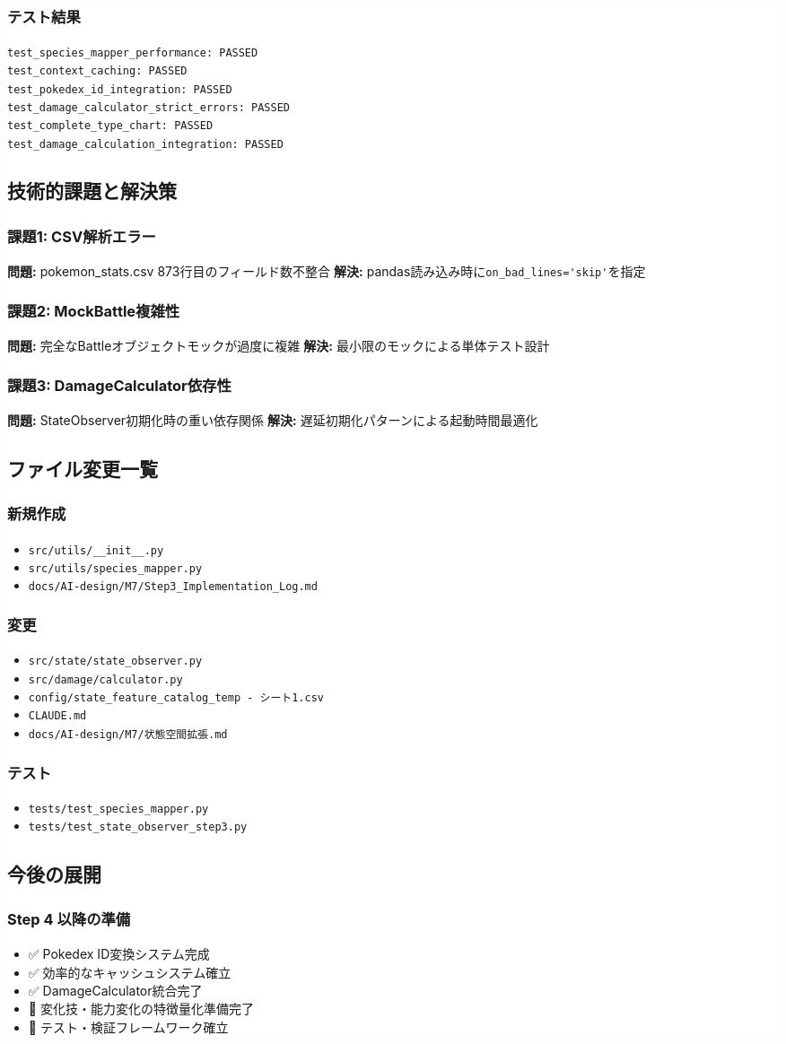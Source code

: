 ### テスト結果
```
test_species_mapper_performance: PASSED
test_context_caching: PASSED 
test_pokedex_id_integration: PASSED
test_damage_calculator_strict_errors: PASSED
test_complete_type_chart: PASSED
test_damage_calculation_integration: PASSED
```

## 技術的課題と解決策

### 課題1: CSV解析エラー
**問題:** pokemon_stats.csv 873行目のフィールド数不整合
**解決:** pandas読み込み時に`on_bad_lines='skip'`を指定

### 課題2: MockBattle複雑性
**問題:** 完全なBattleオブジェクトモックが過度に複雑
**解決:** 最小限のモックによる単体テスト設計

### 課題3: DamageCalculator依存性
**問題:** StateObserver初期化時の重い依存関係
**解決:** 遅延初期化パターンによる起動時間最適化

## ファイル変更一覧

### 新規作成
- `src/utils/__init__.py`
- `src/utils/species_mapper.py`
- `docs/AI-design/M7/Step3_Implementation_Log.md`

### 変更
- `src/state/state_observer.py`
- `src/damage/calculator.py`
- `config/state_feature_catalog_temp - シート1.csv`
- `CLAUDE.md`
- `docs/AI-design/M7/状態空間拡張.md`

### テスト
- `tests/test_species_mapper.py`
- `tests/test_state_observer_step3.py`

## 今後の展開

### Step 4 以降の準備
- ✅ Pokedex ID変換システム完成
- ✅ 効率的なキャッシュシステム確立
- ✅ DamageCalculator統合完了
- 🔄 変化技・能力変化の特徴量化準備完了
- 🔄 テスト・検証フレームワーク確立
